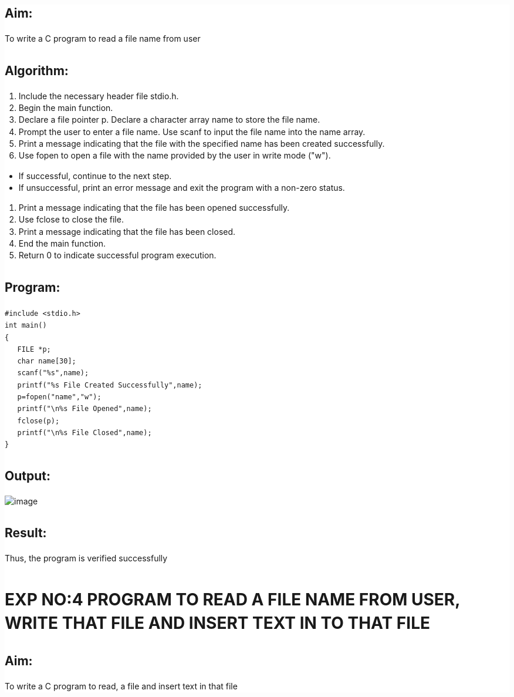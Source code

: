 ## Aim:
To write a C program to read a file name from user

## Algorithm:
1.	Include the necessary header file stdio.h.
2.	Begin the main function.
3.	Declare a file pointer p.
Declare a character array name to store the file name.
4.	Prompt the user to enter a file name.
Use scanf to input the file name into the name array.
5.	Print a message indicating that the file with the specified name has been created successfully.
6.	Use fopen to open a file with the name provided by the user in write mode ("w").
-	If successful, continue to the next step.
-	If unsuccessful, print an error message and exit the program with a non-zero status.
1.	Print a message indicating that the file has been opened successfully.
2.	Use fclose to close the file.
3.	Print a message indicating that the file has been closed.
4.	End the main function.
5.	Return 0 to indicate successful program execution.
 
## Program:

```
#include <stdio.h>
int main()
{
   FILE *p;
   char name[30];
   scanf("%s",name);
   printf("%s File Created Successfully",name);
   p=fopen("name","w");
   printf("\n%s File Opened",name);
   fclose(p);
   printf("\n%s File Closed",name);
}
```

## Output:


![image](https://github.com/user-attachments/assets/484f18e4-4f11-439a-a076-dbe95fc7369a)


## Result:
Thus, the program is verified successfully
 


# EXP NO:4   PROGRAM TO READ A FILE NAME FROM USER, WRITE THAT FILE AND INSERT TEXT IN TO THAT FILE
## Aim:
To write a C program to read, a file and insert text in that file
